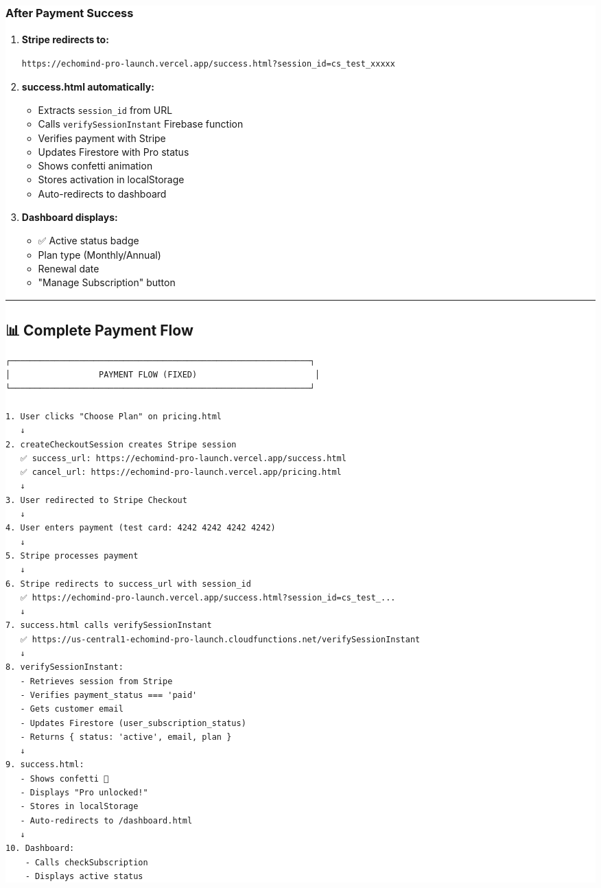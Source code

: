 ### After Payment Success

1. **Stripe redirects to:**
   ```
   https://echomind-pro-launch.vercel.app/success.html?session_id=cs_test_xxxxx
   ```

2. **success.html automatically:**
   - Extracts `session_id` from URL
   - Calls `verifySessionInstant` Firebase function
   - Verifies payment with Stripe
   - Updates Firestore with Pro status
   - Shows confetti animation
   - Stores activation in localStorage
   - Auto-redirects to dashboard

3. **Dashboard displays:**
   - ✅ Active status badge
   - Plan type (Monthly/Annual)
   - Renewal date
   - "Manage Subscription" button

---

## 📊 Complete Payment Flow

```
┌─────────────────────────────────────────────────────────────┐
│                  PAYMENT FLOW (FIXED)                        │
└─────────────────────────────────────────────────────────────┘

1. User clicks "Choose Plan" on pricing.html
   ↓
2. createCheckoutSession creates Stripe session
   ✅ success_url: https://echomind-pro-launch.vercel.app/success.html
   ✅ cancel_url: https://echomind-pro-launch.vercel.app/pricing.html
   ↓
3. User redirected to Stripe Checkout
   ↓
4. User enters payment (test card: 4242 4242 4242 4242)
   ↓
5. Stripe processes payment
   ↓
6. Stripe redirects to success_url with session_id
   ✅ https://echomind-pro-launch.vercel.app/success.html?session_id=cs_test_...
   ↓
7. success.html calls verifySessionInstant
   ✅ https://us-central1-echomind-pro-launch.cloudfunctions.net/verifySessionInstant
   ↓
8. verifySessionInstant:
   - Retrieves session from Stripe
   - Verifies payment_status === 'paid'
   - Gets customer email
   - Updates Firestore (user_subscription_status)
   - Returns { status: 'active', email, plan }
   ↓
9. success.html:
   - Shows confetti 🎉
   - Displays "Pro unlocked!"
   - Stores in localStorage
   - Auto-redirects to /dashboard.html
   ↓
10. Dashboard:
    - Calls checkSubscription
    - Displays active status
```